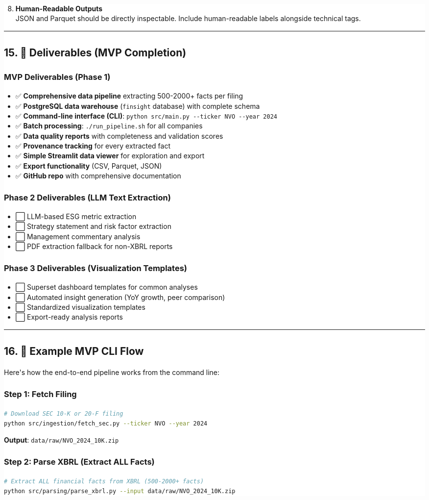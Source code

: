 8. **Human-Readable Outputs**  
   JSON and Parquet should be directly inspectable. Include human-readable labels alongside technical tags.

---

## 15. 🏁 Deliverables (MVP Completion)

### MVP Deliverables (Phase 1)

- ✅ **Comprehensive data pipeline** extracting 500-2000+ facts per filing
- ✅ **PostgreSQL data warehouse** (`finsight` database) with complete schema
- ✅ **Command-line interface (CLI)**: `python src/main.py --ticker NVO --year 2024`
- ✅ **Batch processing**: `./run_pipeline.sh` for all companies
- ✅ **Data quality reports** with completeness and validation scores
- ✅ **Provenance tracking** for every extracted fact
- ✅ **Simple Streamlit data viewer** for exploration and export
- ✅ **Export functionality** (CSV, Parquet, JSON)
- ✅ **GitHub repo** with comprehensive documentation

### Phase 2 Deliverables (LLM Text Extraction)

- ⬜ LLM-based ESG metric extraction
- ⬜ Strategy statement and risk factor extraction
- ⬜ Management commentary analysis
- ⬜ PDF extraction fallback for non-XBRL reports

### Phase 3 Deliverables (Visualization Templates)

- ⬜ Superset dashboard templates for common analyses
- ⬜ Automated insight generation (YoY growth, peer comparison)
- ⬜ Standardized visualization templates
- ⬜ Export-ready analysis reports

---

## 16. 📝 Example MVP CLI Flow

Here's how the end-to-end pipeline works from the command line:

### Step 1: Fetch Filing

```bash
# Download SEC 10-K or 20-F filing
python src/ingestion/fetch_sec.py --ticker NVO --year 2024
```

**Output**: `data/raw/NVO_2024_10K.zip`

### Step 2: Parse XBRL (Extract ALL Facts)

```bash
# Extract ALL financial facts from XBRL (500-2000+ facts)
python src/parsing/parse_xbrl.py --input data/raw/NVO_2024_10K.zip
```

